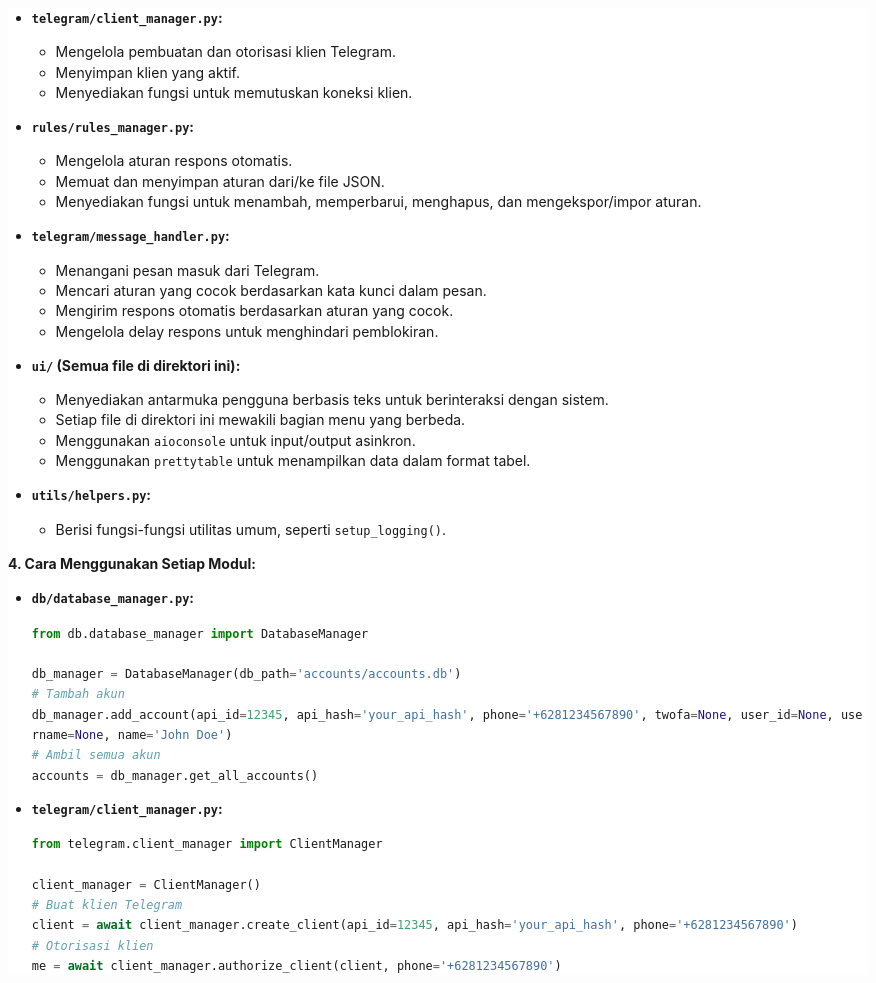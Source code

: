 *   **`telegram/client_manager.py`:**
    *   Mengelola pembuatan dan otorisasi klien Telegram.
    *   Menyimpan klien yang aktif.
    *   Menyediakan fungsi untuk memutuskan koneksi klien.

*   **`rules/rules_manager.py`:**
    *   Mengelola aturan respons otomatis.
    *   Memuat dan menyimpan aturan dari/ke file JSON.
    *   Menyediakan fungsi untuk menambah, memperbarui, menghapus, dan mengekspor/impor aturan.

*   **`telegram/message_handler.py`:**
    *   Menangani pesan masuk dari Telegram.
    *   Mencari aturan yang cocok berdasarkan kata kunci dalam pesan.
    *   Mengirim respons otomatis berdasarkan aturan yang cocok.
    *   Mengelola delay respons untuk menghindari pemblokiran.

*   **`ui/` (Semua file di direktori ini):**
    *   Menyediakan antarmuka pengguna berbasis teks untuk berinteraksi dengan sistem.
    *   Setiap file di direktori ini mewakili bagian menu yang berbeda.
    *   Menggunakan `aioconsole` untuk input/output asinkron.
    *   Menggunakan `prettytable` untuk menampilkan data dalam format tabel.

*   **`utils/helpers.py`:**
    *   Berisi fungsi-fungsi utilitas umum, seperti `setup_logging()`.

**4. Cara Menggunakan Setiap Modul:**

*   **`db/database_manager.py`:**

    ```python
    from db.database_manager import DatabaseManager

    db_manager = DatabaseManager(db_path='accounts/accounts.db')
    # Tambah akun
    db_manager.add_account(api_id=12345, api_hash='your_api_hash', phone='+6281234567890', twofa=None, user_id=None, username=None, name='John Doe')
    # Ambil semua akun
    accounts = db_manager.get_all_accounts()
    ```

*   **`telegram/client_manager.py`:**

    ```python
    from telegram.client_manager import ClientManager

    client_manager = ClientManager()
    # Buat klien Telegram
    client = await client_manager.create_client(api_id=12345, api_hash='your_api_hash', phone='+6281234567890')
    # Otorisasi klien
    me = await client_manager.authorize_client(client, phone='+6281234567890')
    ```
